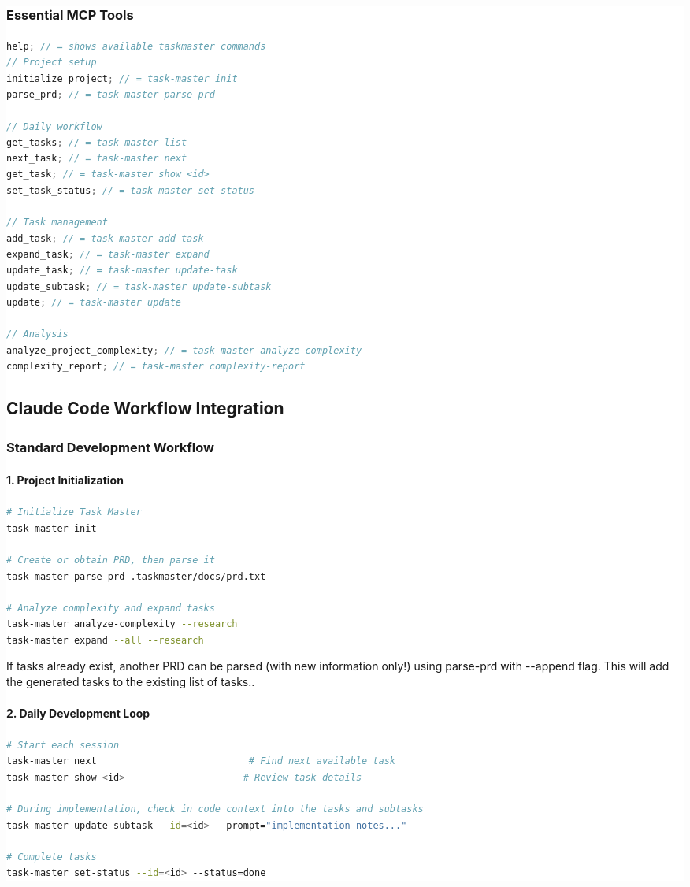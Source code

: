 ### Essential MCP Tools

```javascript
help; // = shows available taskmaster commands
// Project setup
initialize_project; // = task-master init
parse_prd; // = task-master parse-prd

// Daily workflow
get_tasks; // = task-master list
next_task; // = task-master next
get_task; // = task-master show <id>
set_task_status; // = task-master set-status

// Task management
add_task; // = task-master add-task
expand_task; // = task-master expand
update_task; // = task-master update-task
update_subtask; // = task-master update-subtask
update; // = task-master update

// Analysis
analyze_project_complexity; // = task-master analyze-complexity
complexity_report; // = task-master complexity-report
```

## Claude Code Workflow Integration

### Standard Development Workflow

#### 1. Project Initialization

```bash
# Initialize Task Master
task-master init

# Create or obtain PRD, then parse it
task-master parse-prd .taskmaster/docs/prd.txt

# Analyze complexity and expand tasks
task-master analyze-complexity --research
task-master expand --all --research
```

If tasks already exist, another PRD can be parsed (with new information only!) using parse-prd with --append flag. This will add the generated tasks to the existing list of tasks..

#### 2. Daily Development Loop

```bash
# Start each session
task-master next                           # Find next available task
task-master show <id>                     # Review task details

# During implementation, check in code context into the tasks and subtasks
task-master update-subtask --id=<id> --prompt="implementation notes..."

# Complete tasks
task-master set-status --id=<id> --status=done
```
